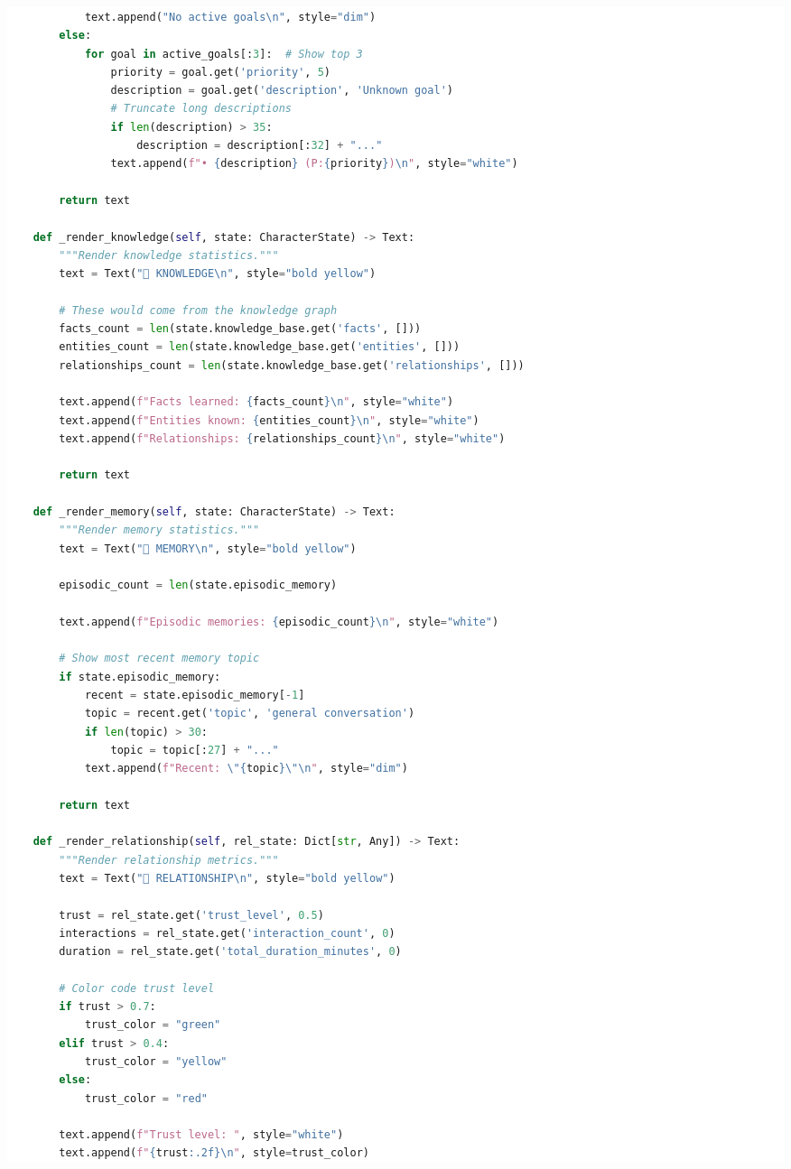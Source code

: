 ```python
            text.append("No active goals\n", style="dim")
        else:
            for goal in active_goals[:3]:  # Show top 3
                priority = goal.get('priority', 5)
                description = goal.get('description', 'Unknown goal')
                # Truncate long descriptions
                if len(description) > 35:
                    description = description[:32] + "..."
                text.append(f"• {description} (P:{priority})\n", style="white")
        
        return text
    
    def _render_knowledge(self, state: CharacterState) -> Text:
        """Render knowledge statistics."""
        text = Text("🧠 KNOWLEDGE\n", style="bold yellow")
        
        # These would come from the knowledge graph
        facts_count = len(state.knowledge_base.get('facts', []))
        entities_count = len(state.knowledge_base.get('entities', []))
        relationships_count = len(state.knowledge_base.get('relationships', []))
        
        text.append(f"Facts learned: {facts_count}\n", style="white")
        text.append(f"Entities known: {entities_count}\n", style="white")
        text.append(f"Relationships: {relationships_count}\n", style="white")
        
        return text
    
    def _render_memory(self, state: CharacterState) -> Text:
        """Render memory statistics."""
        text = Text("💾 MEMORY\n", style="bold yellow")
        
        episodic_count = len(state.episodic_memory)
        
        text.append(f"Episodic memories: {episodic_count}\n", style="white")
        
        # Show most recent memory topic
        if state.episodic_memory:
            recent = state.episodic_memory[-1]
            topic = recent.get('topic', 'general conversation')
            if len(topic) > 30:
                topic = topic[:27] + "..."
            text.append(f"Recent: \"{topic}\"\n", style="dim")
        
        return text
    
    def _render_relationship(self, rel_state: Dict[str, Any]) -> Text:
        """Render relationship metrics."""
        text = Text("🤝 RELATIONSHIP\n", style="bold yellow")
        
        trust = rel_state.get('trust_level', 0.5)
        interactions = rel_state.get('interaction_count', 0)
        duration = rel_state.get('total_duration_minutes', 0)
        
        # Color code trust level
        if trust > 0.7:
            trust_color = "green"
        elif trust > 0.4:
            trust_color = "yellow"
        else:
            trust_color = "red"
        
        text.append(f"Trust level: ", style="white")
        text.append(f"{trust:.2f}\n", style=trust_color)
```